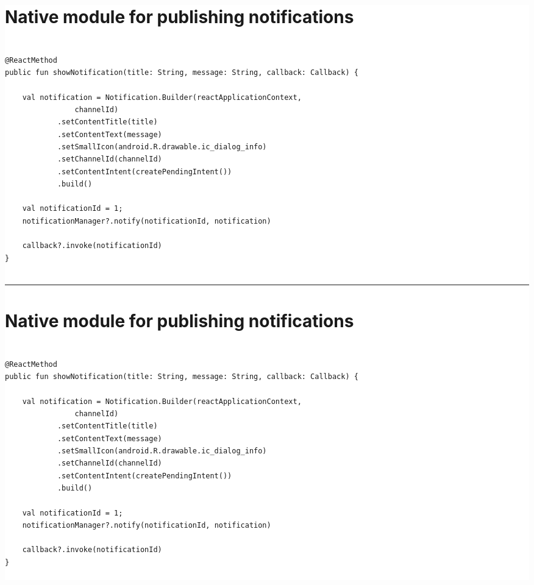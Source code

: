 # Native module for publishing notifications

```kotlin, [.highlight: 6-10]

@ReactMethod
public fun showNotification(title: String, message: String, callback: Callback) {

	val notification = Notification.Builder(reactApplicationContext,
				channelId)
			.setContentTitle(title)
			.setContentText(message)
			.setSmallIcon(android.R.drawable.ic_dialog_info)
			.setChannelId(channelId)
			.setContentIntent(createPendingIntent())
			.build()

	val notificationId = 1;
	notificationManager?.notify(notificationId, notification)

	callback?.invoke(notificationId)
}


```
---

# Native module for publishing notifications

```kotlin, [.highlight: 16]

@ReactMethod
public fun showNotification(title: String, message: String, callback: Callback) {

	val notification = Notification.Builder(reactApplicationContext,
				channelId)
			.setContentTitle(title)
			.setContentText(message)
			.setSmallIcon(android.R.drawable.ic_dialog_info)
			.setChannelId(channelId)
			.setContentIntent(createPendingIntent())
			.build()

	val notificationId = 1;
	notificationManager?.notify(notificationId, notification)

	callback?.invoke(notificationId)
}


```
